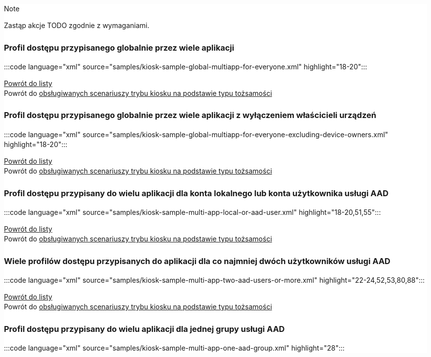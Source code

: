 > [!NOTE]
> Zastąp akcje TODO zgodnie z wymaganiami.

### <a name="multiple-app-global-assigned-access-profile"></a>Profil dostępu przypisanego globalnie przez wiele aplikacji

:::code language="xml" source="samples/kiosk-sample-global-multiapp-for-everyone.xml" highlight="18-20":::

[Powrót do listy](#kiosk-xml-code-samples) <br>
Powrót do [obsługiwanych scenariuszy trybu kiosku na podstawie typu tożsamości](hololens-kiosk.md#supported-scenarios-for-kiosk-mode-based-on-identity-type)

### <a name="multiple-app-global-assigned-access-profile-excluding-device-owners"></a>Profil dostępu przypisanego globalnie przez wiele aplikacji z wyłączeniem właścicieli urządzeń

:::code language="xml" source="samples/kiosk-sample-global-multiapp-for-everyone-excluding-device-owners.xml" highlight="18-20":::

[Powrót do listy](#kiosk-xml-code-samples) <br>
Powrót do [obsługiwanych scenariuszy trybu kiosku na podstawie typu tożsamości](hololens-kiosk.md#supported-scenarios-for-kiosk-mode-based-on-identity-type)

### <a name="multiple-app-assigned-access-profile-for-a-local-account-or-aad-user-account"></a>Profil dostępu przypisany do wielu aplikacji dla konta lokalnego lub konta użytkownika usługi AAD

:::code language="xml" source="samples/kiosk-sample-multi-app-local-or-aad-user.xml" highlight="18-20,51,55":::

[Powrót do listy](#kiosk-xml-code-samples) <br>
Powrót do [obsługiwanych scenariuszy trybu kiosku na podstawie typu tożsamości](hololens-kiosk.md#supported-scenarios-for-kiosk-mode-based-on-identity-type)

### <a name="multiple-app-assigned-access-profiles-for-two-aad-users-or-more"></a>Wiele profilów dostępu przypisanych do aplikacji dla co najmniej dwóch użytkowników usługi AAD

:::code language="xml" source="samples/kiosk-sample-multi-app-two-aad-users-or-more.xml" highlight="22-24,52,53,80,88":::

[Powrót do listy](#kiosk-xml-code-samples) <br>
Powrót do [obsługiwanych scenariuszy trybu kiosku na podstawie typu tożsamości](hololens-kiosk.md#supported-scenarios-for-kiosk-mode-based-on-identity-type)

### <a name="multiple-app-assigned-access-profile-for-one-aad-group"></a>Profil dostępu przypisany do wielu aplikacji dla jednej grupy usługi AAD

:::code language="xml" source="samples/kiosk-sample-multi-app-one-aad-group.xml" highlight="28":::
